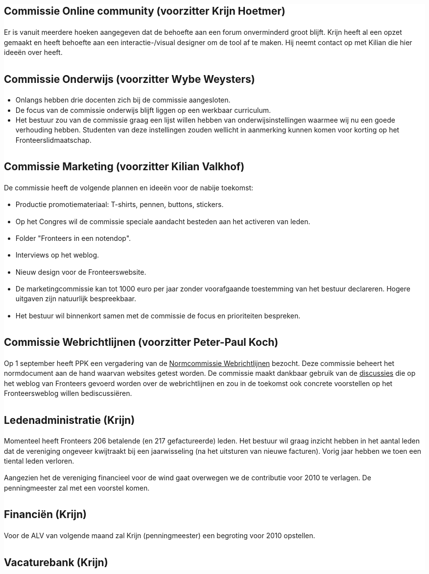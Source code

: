 ## Commissie Online community (voorzitter Krijn Hoetmer)

Er is vanuit meerdere hoeken aangegeven dat de behoefte aan een forum onverminderd groot blijft. Krijn heeft al een opzet gemaakt en heeft behoefte aan een interactie-/visual designer om de tool af te maken. Hij neemt contact op met Kilian die hier ideeën over heeft.

## Commissie Onderwijs (voorzitter Wybe Weysters)

-   Onlangs hebben drie docenten zich bij de commissie aangesloten.
-   De focus van de commissie onderwijs blijft liggen op een werkbaar curriculum.
-   Het bestuur zou van de commissie graag een lijst willen hebben van onderwijsinstellingen waarmee wij nu een goede verhouding hebben. Studenten van deze instellingen zouden wellicht in aanmerking kunnen komen voor korting op het Fronteerslidmaatschap.

## Commissie Marketing (voorzitter Kilian Valkhof)

De commissie heeft de volgende plannen en ideeën voor de nabije toekomst:

-   Productie promotiemateriaal: T-shirts, pennen, buttons, stickers.
-   Op het Congres wil de commissie speciale aandacht besteden aan het activeren van leden.
-   Folder "Fronteers in een notendop".
-   Interviews op het weblog.
-   Nieuw design voor de Fronteerswebsite.

-   De marketingcommissie kan tot 1000 euro per jaar zonder voorafgaande toestemming van het bestuur declareren. Hogere uitgaven zijn natuurlijk bespreekbaar.
-   Het bestuur wil binnenkort samen met de commissie de focus en prioriteiten bespreken.

## Commissie Webrichtlijnen (voorzitter Peter-Paul Koch)

Op 1 september heeft PPK een vergadering van de [Normcommissie Webrichtlijnen](http://www.drempelvrij.nl/stichting) bezocht. Deze commissie beheert het normdocument aan de hand waarvan websites getest worden. De commissie maakt dankbaar gebruik van de [discussies](/blog/categorieen/webrichtlijnen) die op het weblog van Fronteers gevoerd worden over de webrichtlijnen en zou in de toekomst ook concrete voorstellen op het Fronteersweblog willen bediscussiëren.

## Ledenadministratie (Krijn)

Momenteel heeft Fronteers 206 betalende (en 217 gefactureerde) leden. Het bestuur wil graag inzicht hebben in het aantal leden dat de vereniging ongeveer kwijtraakt bij een jaarwisseling (na het uitsturen van nieuwe facturen). Vorig jaar hebben we toen een tiental leden verloren.

Aangezien het de vereniging financieel voor de wind gaat overwegen we de contributie voor 2010 te verlagen. De penningmeester zal met een voorstel komen.

## Financiën (Krijn)

Voor de ALV van volgende maand zal Krijn (penningmeester) een begroting voor 2010 opstellen.

## Vacaturebank (Krijn)
